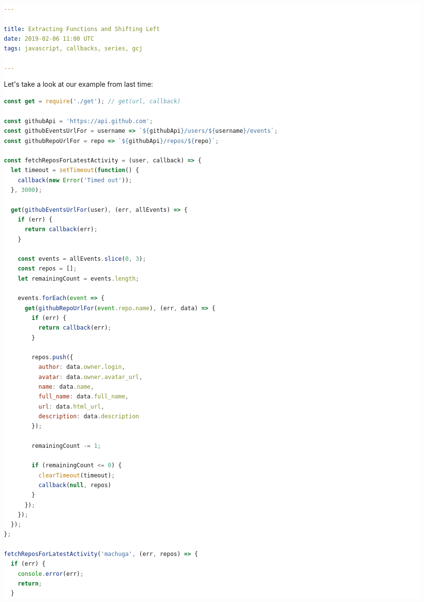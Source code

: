 ```yaml
---

title: Extracting Functions and Shifting Left
date: 2019-02-06 11:00 UTC
tags: javascript, callbacks, series, gcj

---
```


Let's take a look at our example from last time:

```javascript
const get = require('./get'); // get(url, callback)

const githubApi = 'https://api.github.com';
const githubEventsUrlFor = username => `${githubApi}/users/${username}/events`;
const githubRepoUrlFor = repo => `${githubApi}/repos/${repo}`;

const fetchReposForLatestActivity = (user, callback) => {
  let timeout = setTimeout(function() {
    callback(new Error('Timed out'));
  }, 3000);

  get(githubEventsUrlFor(user), (err, allEvents) => {
    if (err) {
      return callback(err);
    }

    const events = allEvents.slice(0, 3);
    const repos = [];
    let remainingCount = events.length;

    events.forEach(event => {
      get(githubRepoUrlFor(event.repo.name), (err, data) => {
        if (err) {
          return callback(err);
        }

        repos.push({
          author: data.owner.login,
          avatar: data.owner.avatar_url,
          name: data.name,
          full_name: data.full_name,
          url: data.html_url,
          description: data.description
        });

        remainingCount -= 1;

        if (remainingCount <= 0) {
          clearTimeout(timeout);
          callback(null, repos)
        }
      });
    });
  });
};

fetchReposForLatestActivity('machuga', (err, repos) => {
  if (err) {
    console.error(err);
    return;
  }
```